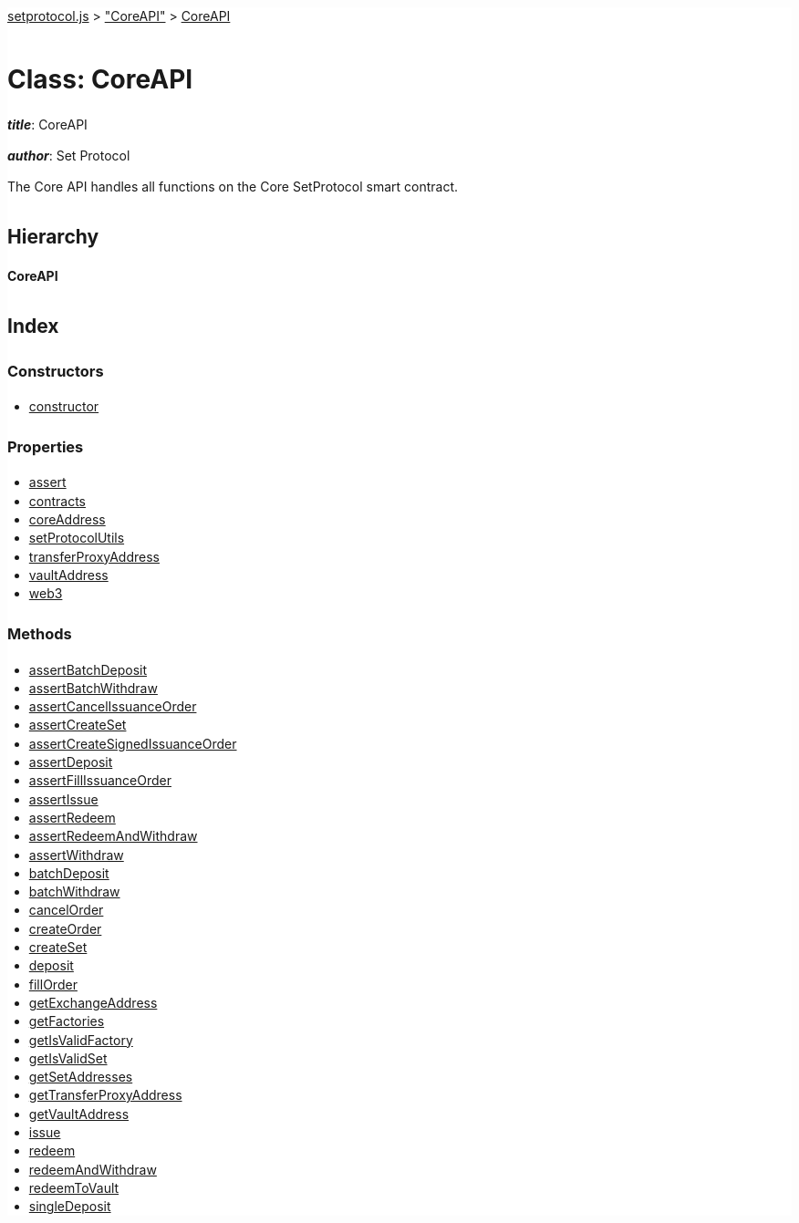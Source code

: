[setprotocol.js](../README.md) > ["CoreAPI"](../modules/_coreapi_.md) > [CoreAPI](../classes/_coreapi_.coreapi.md)

# Class: CoreAPI

*__title__*: CoreAPI

*__author__*: Set Protocol

The Core API handles all functions on the Core SetProtocol smart contract.

## Hierarchy

**CoreAPI**

## Index

### Constructors

* [constructor](_coreapi_.coreapi.md#constructor)

### Properties

* [assert](_coreapi_.coreapi.md#assert)
* [contracts](_coreapi_.coreapi.md#contracts)
* [coreAddress](_coreapi_.coreapi.md#coreaddress)
* [setProtocolUtils](_coreapi_.coreapi.md#setprotocolutils)
* [transferProxyAddress](_coreapi_.coreapi.md#transferproxyaddress)
* [vaultAddress](_coreapi_.coreapi.md#vaultaddress)
* [web3](_coreapi_.coreapi.md#web3)

### Methods

* [assertBatchDeposit](_coreapi_.coreapi.md#assertbatchdeposit)
* [assertBatchWithdraw](_coreapi_.coreapi.md#assertbatchwithdraw)
* [assertCancelIssuanceOrder](_coreapi_.coreapi.md#assertcancelissuanceorder)
* [assertCreateSet](_coreapi_.coreapi.md#assertcreateset)
* [assertCreateSignedIssuanceOrder](_coreapi_.coreapi.md#assertcreatesignedissuanceorder)
* [assertDeposit](_coreapi_.coreapi.md#assertdeposit)
* [assertFillIssuanceOrder](_coreapi_.coreapi.md#assertfillissuanceorder)
* [assertIssue](_coreapi_.coreapi.md#assertissue)
* [assertRedeem](_coreapi_.coreapi.md#assertredeem)
* [assertRedeemAndWithdraw](_coreapi_.coreapi.md#assertredeemandwithdraw)
* [assertWithdraw](_coreapi_.coreapi.md#assertwithdraw)
* [batchDeposit](_coreapi_.coreapi.md#batchdeposit)
* [batchWithdraw](_coreapi_.coreapi.md#batchwithdraw)
* [cancelOrder](_coreapi_.coreapi.md#cancelorder)
* [createOrder](_coreapi_.coreapi.md#createorder)
* [createSet](_coreapi_.coreapi.md#createset)
* [deposit](_coreapi_.coreapi.md#deposit)
* [fillOrder](_coreapi_.coreapi.md#fillorder)
* [getExchangeAddress](_coreapi_.coreapi.md#getexchangeaddress)
* [getFactories](_coreapi_.coreapi.md#getfactories)
* [getIsValidFactory](_coreapi_.coreapi.md#getisvalidfactory)
* [getIsValidSet](_coreapi_.coreapi.md#getisvalidset)
* [getSetAddresses](_coreapi_.coreapi.md#getsetaddresses)
* [getTransferProxyAddress](_coreapi_.coreapi.md#gettransferproxyaddress)
* [getVaultAddress](_coreapi_.coreapi.md#getvaultaddress)
* [issue](_coreapi_.coreapi.md#issue)
* [redeem](_coreapi_.coreapi.md#redeem)
* [redeemAndWithdraw](_coreapi_.coreapi.md#redeemandwithdraw)
* [redeemToVault](_coreapi_.coreapi.md#redeemtovault)
* [singleDeposit](_coreapi_.coreapi.md#singledeposit)